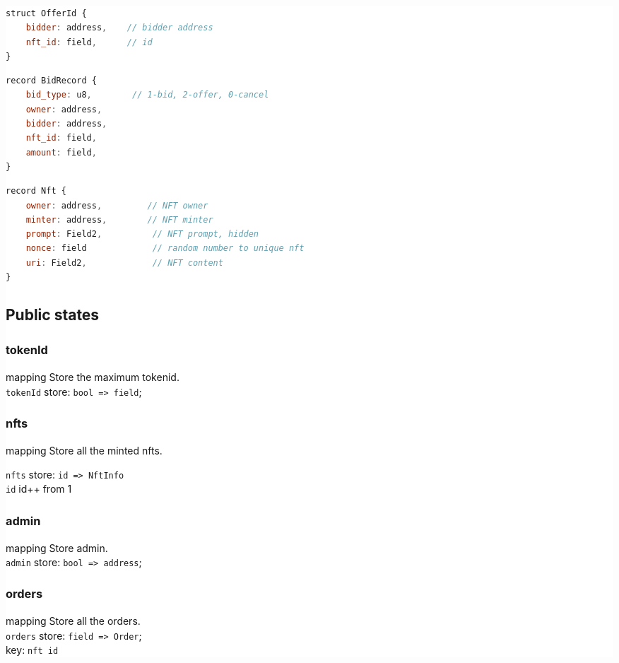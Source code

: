 ```js
struct OfferId {
    bidder: address,    // bidder address
    nft_id: field,      // id
}
```

```js
record BidRecord {
    bid_type: u8,        // 1-bid, 2-offer, 0-cancel
    owner: address,     
    bidder: address,
    nft_id: field,
    amount: field,
}
```

```js
record Nft {
    owner: address,         // NFT owner
    minter: address,        // NFT minter
    prompt: Field2,          // NFT prompt, hidden
    nonce: field             // random number to unique nft
    uri: Field2,             // NFT content
}
```

## Public states

### tokenId

mapping
Store the maximum tokenid.  
`tokenId` store: `bool => field`;

### nfts

mapping
Store all the minted nfts.  

`nfts` store: `id => NftInfo`  
`id` id++ from 1

### admin

mapping
Store admin.  
`admin` store: `bool => address`;  

### orders

mapping
Store all the orders.  
`orders` store: `field => Order`;  
key: `nft id`
